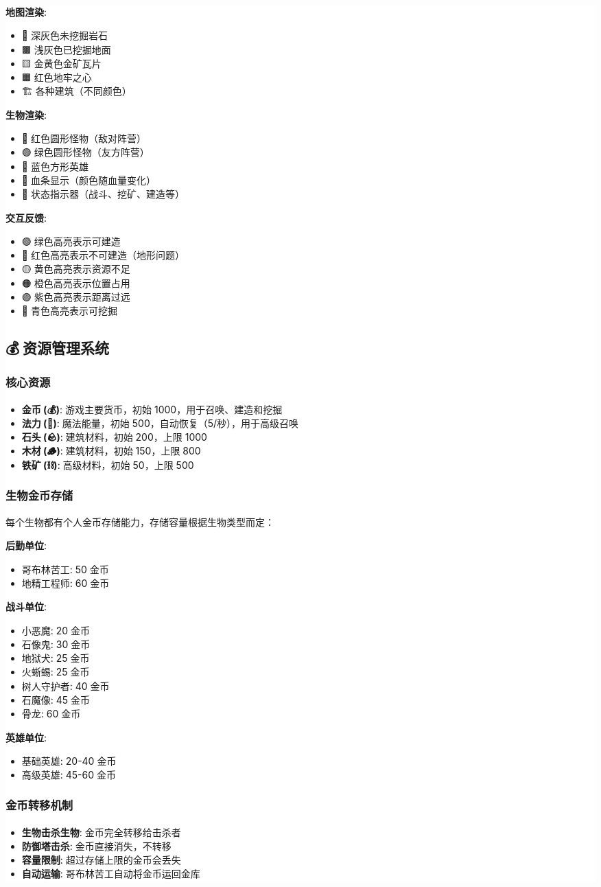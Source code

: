 **地图渲染**:
- 🗿 深灰色未挖掘岩石
- 🟫 浅灰色已挖掘地面
- 🟨 金黄色金矿瓦片
- 🟧 红色地牢之心
- 🏗️ 各种建筑（不同颜色）

**生物渲染**:
- 🔴 红色圆形怪物（敌对阵营）
- 🟢 绿色圆形怪物（友方阵营）
- 🔵 蓝色方形英雄
- 💚 血条显示（颜色随血量变化）
- 🎯 状态指示器（战斗、挖矿、建造等）

**交互反馈**:
- 🟢 绿色高亮表示可建造
- 🔴 红色高亮表示不可建造（地形问题）
- 🟡 黄色高亮表示资源不足
- 🟠 橙色高亮表示位置占用
- 🟣 紫色高亮表示距离过远
- 🔷 青色高亮表示可挖掘

## 💰 资源管理系统

### 核心资源
- **金币 (💰)**: 游戏主要货币，初始 1000，用于召唤、建造和挖掘
- **法力 (🔮)**: 魔法能量，初始 500，自动恢复（5/秒），用于高级召唤
- **石头 (🪨)**: 建筑材料，初始 200，上限 1000
- **木材 (🪵)**: 建筑材料，初始 150，上限 800
- **铁矿 (⛓️)**: 高级材料，初始 50，上限 500

### 生物金币存储

每个生物都有个人金币存储能力，存储容量根据生物类型而定：

**后勤单位**:
- 哥布林苦工: 50 金币
- 地精工程师: 60 金币

**战斗单位**:
- 小恶魔: 20 金币
- 石像鬼: 30 金币
- 地狱犬: 25 金币
- 火蜥蜴: 25 金币
- 树人守护者: 40 金币
- 石魔像: 45 金币
- 骨龙: 60 金币

**英雄单位**:
- 基础英雄: 20-40 金币
- 高级英雄: 45-60 金币

### 金币转移机制
- **生物击杀生物**: 金币完全转移给击杀者
- **防御塔击杀**: 金币直接消失，不转移
- **容量限制**: 超过存储上限的金币会丢失
- **自动运输**: 哥布林苦工自动将金币运回金库
